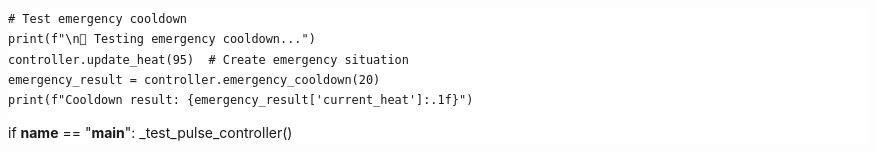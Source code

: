     # Test emergency cooldown
    print(f"\n🚨 Testing emergency cooldown...")
    controller.update_heat(95)  # Create emergency situation
    emergency_result = controller.emergency_cooldown(20)
    print(f"Cooldown result: {emergency_result['current_heat']:.1f}")


if __name__ == "__main__":
    _test_pulse_controller()